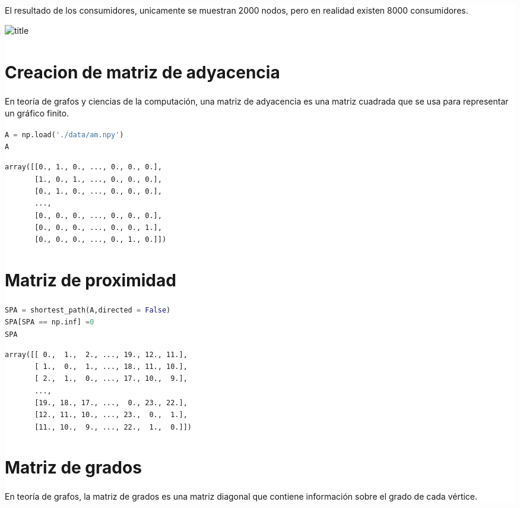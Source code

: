 ```python
```

El resultado de los consumidores, unicamente se muestran 2000 nodos, pero en realidad existen 8000 consumidores. 

![title](images/c2.png)

# Creacion de matriz de adyacencia
En teoría de grafos y ciencias de la computación, una matriz de adyacencia es una matriz cuadrada que se usa para representar un gráfico finito.


```python
A = np.load('./data/am.npy')
A
```




    array([[0., 1., 0., ..., 0., 0., 0.],
           [1., 0., 1., ..., 0., 0., 0.],
           [0., 1., 0., ..., 0., 0., 0.],
           ...,
           [0., 0., 0., ..., 0., 0., 0.],
           [0., 0., 0., ..., 0., 0., 1.],
           [0., 0., 0., ..., 0., 1., 0.]])



# Matriz de proximidad


```python
SPA = shortest_path(A,directed = False)
SPA[SPA == np.inf] =0
SPA
```




    array([[ 0.,  1.,  2., ..., 19., 12., 11.],
           [ 1.,  0.,  1., ..., 18., 11., 10.],
           [ 2.,  1.,  0., ..., 17., 10.,  9.],
           ...,
           [19., 18., 17., ...,  0., 23., 22.],
           [12., 11., 10., ..., 23.,  0.,  1.],
           [11., 10.,  9., ..., 22.,  1.,  0.]])



# Matriz de grados
En teoría de grafos, la matriz de grados es una matriz diagonal que contiene información sobre el grado de cada vértice.
